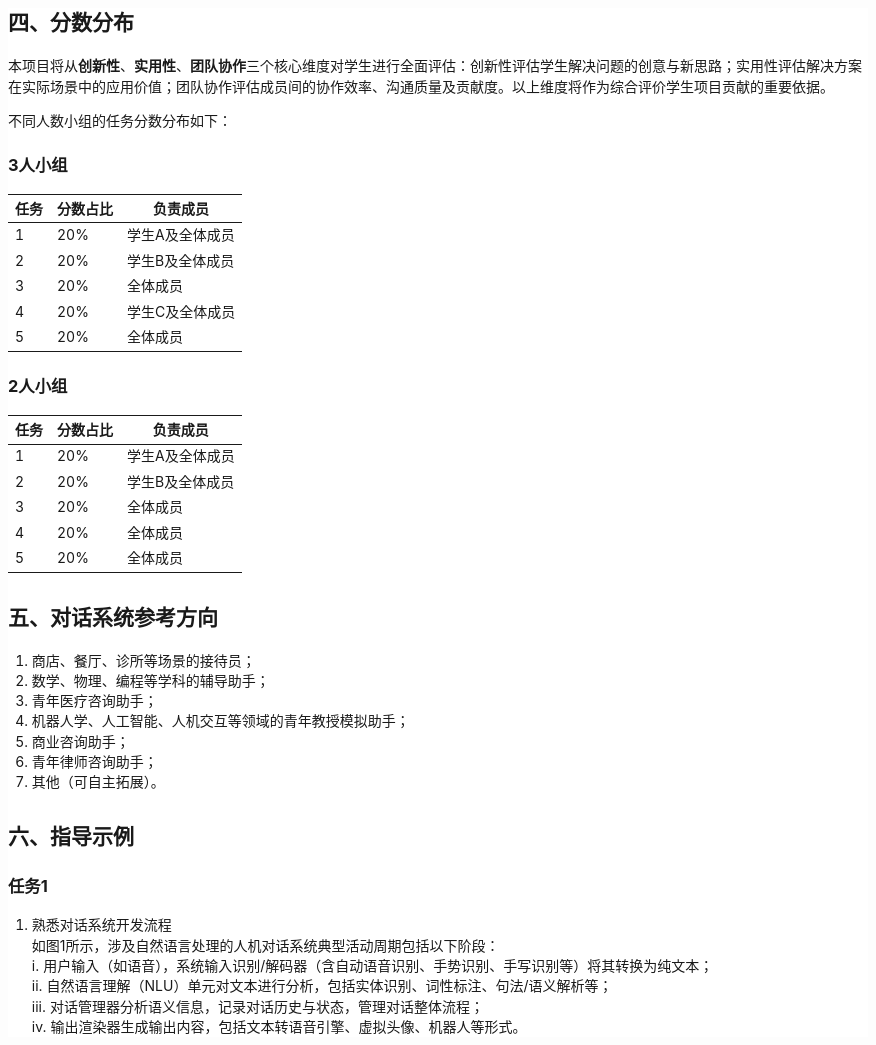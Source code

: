 
## 四、分数分布
本项目将从**创新性**、**实用性**、**团队协作**三个核心维度对学生进行全面评估：创新性评估学生解决问题的创意与新思路；实用性评估解决方案在实际场景中的应用价值；团队协作评估成员间的协作效率、沟通质量及贡献度。以上维度将作为综合评价学生项目贡献的重要依据。

不同人数小组的任务分数分布如下：

### 3人小组
| 任务 | 分数占比 | 负责成员       |
|------|----------|----------------|
| 1    | 20%      | 学生A及全体成员 |
| 2    | 20%      | 学生B及全体成员 |
| 3    | 20%      | 全体成员       |
| 4    | 20%      | 学生C及全体成员 |
| 5    | 20%      | 全体成员       |

### 2人小组
| 任务 | 分数占比 | 负责成员       |
|------|----------|----------------|
| 1    | 20%      | 学生A及全体成员 |
| 2    | 20%      | 学生B及全体成员 |
| 3    | 20%      | 全体成员       |
| 4    | 20%      | 全体成员       |
| 5    | 20%      | 全体成员       |


## 五、对话系统参考方向
1.  商店、餐厅、诊所等场景的接待员；
2.  数学、物理、编程等学科的辅导助手；
3.  青年医疗咨询助手；
4.  机器人学、人工智能、人机交互等领域的青年教授模拟助手；
5.  商业咨询助手；
6.  青年律师咨询助手；
7.  其他（可自主拓展）。


## 六、指导示例
### 任务1
1.  熟悉对话系统开发流程  
    如图1所示，涉及自然语言处理的人机对话系统典型活动周期包括以下阶段：  
    i.  用户输入（如语音），系统输入识别/解码器（含自动语音识别、手势识别、手写识别等）将其转换为纯文本；  
    ii.  自然语言理解（NLU）单元对文本进行分析，包括实体识别、词性标注、句法/语义解析等；  
    iii.  对话管理器分析语义信息，记录对话历史与状态，管理对话整体流程；  
    iv.  输出渲染器生成输出内容，包括文本转语音引擎、虚拟头像、机器人等形式。
